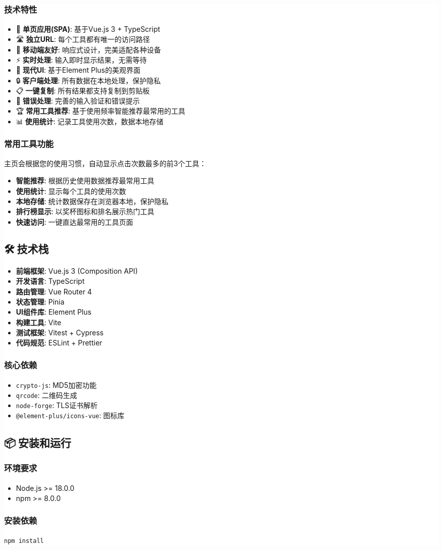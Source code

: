### 技术特性

- 🎯 **单页应用(SPA)**: 基于Vue.js 3 + TypeScript
- 🛣️ **独立URL**: 每个工具都有唯一的访问路径
- 📱 **移动端友好**: 响应式设计，完美适配各种设备
- ⚡ **实时处理**: 输入即时显示结果，无需等待
- 🎨 **现代UI**: 基于Element Plus的美观界面
- 🔒 **客户端处理**: 所有数据在本地处理，保护隐私
- 📋 **一键复制**: 所有结果都支持复制到剪贴板
- 🚫 **错误处理**: 完善的输入验证和错误提示
- 🏆 **常用工具推荐**: 基于使用频率智能推荐最常用的工具
- 📊 **使用统计**: 记录工具使用次数，数据本地存储

### 常用工具功能

主页会根据您的使用习惯，自动显示点击次数最多的前3个工具：

- **智能推荐**: 根据历史使用数据推荐最常用工具
- **使用统计**: 显示每个工具的使用次数
- **本地存储**: 统计数据保存在浏览器本地，保护隐私
- **排行榜显示**: 以奖杯图标和排名展示热门工具
- **快速访问**: 一键直达最常用的工具页面

## 🛠️ 技术栈

- **前端框架**: Vue.js 3 (Composition API)
- **开发语言**: TypeScript
- **路由管理**: Vue Router 4
- **状态管理**: Pinia
- **UI组件库**: Element Plus
- **构建工具**: Vite
- **测试框架**: Vitest + Cypress
- **代码规范**: ESLint + Prettier

### 核心依赖

- `crypto-js`: MD5加密功能
- `qrcode`: 二维码生成
- `node-forge`: TLS证书解析
- `@element-plus/icons-vue`: 图标库

## 📦 安装和运行

### 环境要求

- Node.js >= 18.0.0
- npm >= 8.0.0

### 安装依赖

```bash
npm install
```
